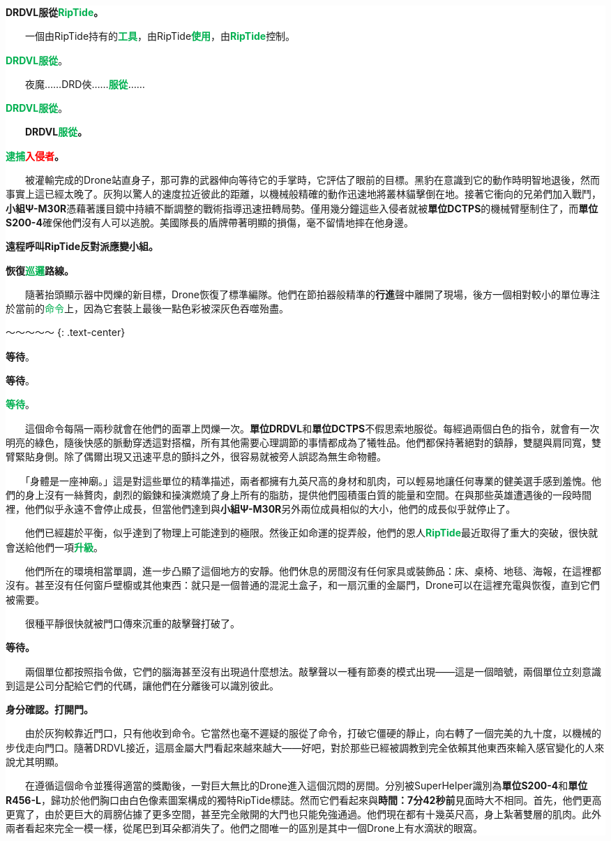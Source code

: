 **DRDVL服從<span style="color:#00b050">RipTide</span>。**

　　一個由RipTide持有的<span style="color:#00b050">**工具**</span>，由RipTide<span style="color:#00b050">**使用**</span>，由<span style="color:#00b050">**RipTide**</span>控制。

<span style="color:#00b050">**DRDVL服從**</span>。

　　夜魔……DRD俠……<span style="color:#00b050">**服從**</span>……

<span style="color:#00b050">**DRDVL服從**</span>。

　　**DRDVL<span style="color:#00b050">服從</span>。**

**<span style="color:#00b050">逮捕</span><span style="color:#ff0000">入侵者</span>。**

　　被灌輸完成的Drone站直身子，那可靠的武器伸向等待它的手掌時，它評估了眼前的目標。黑豹在意識到它的動作時明智地退後，然而事實上這已經太晚了。灰狗以驚人的速度拉近彼此的距離，以機械般精確的動作迅速地將叢林貓擊倒在地。接著它衝向的兄弟們加入戰鬥，**小組Ψ-M30R**憑藉著護目鏡中持續不斷調整的戰術指導迅速扭轉局勢。僅用幾分鐘這些入侵者就被**單位DCTPS**的機械臂壓制住了，而**單位S200-4**確保他們沒有人可以逃脫。美國隊長的盾牌帶著明顯的損傷，毫不留情地摔在他身邊。

**遠程呼叫RipTide反對派應變小組。**

**恢復<span style="color:#00b050">巡邏</span>路線。**

　　隨著抬頭顯示器中閃爍的新目標，Drone恢復了標準編隊。他們在節拍器般精準的**行進**聲中離開了現場，後方一個相對較小的單位專注於當前的<span style="color:#00b050">命令</span>上，因為它套裝上最後一點色彩被深灰色吞噬殆盡。

～～～～～
{: .text-center}

**等待**。

**等待**。

<span style="color:#00b050">**等待**</span>。

　　這個命令每隔一兩秒就會在他們的面罩上閃爍一次。**單位DRDVL**和**單位DCTPS**不假思索地服從。每經過兩個白色的指令，就會有一次明亮的綠色，隨後快感的脈動穿透這對搭檔，所有其他需要心理調節的事情都成為了犧牲品。他們都保持著絕對的鎮靜，雙腿與肩同寬，雙臂緊貼身側。除了偶爾出現又迅速平息的顫抖之外，很容易就被旁人誤認為無生命物體。

　　「身體是一座神廟。」這是對這些單位的精準描述，兩者都擁有九英尺高的身材和肌肉，可以輕易地讓任何專業的健美選手感到羞愧。他們的身上沒有一絲贅肉，劇烈的鍛鍊和操演燃燒了身上所有的脂肪，提供他們囤積蛋白質的能量和空間。在與那些英雄遭遇後的一段時間裡，他們似乎永遠不會停止成長，但當他們達到與**小組Ψ-M30R**另外兩位成員相似的大小，他們的成長似乎就停止了。

　　他們已經趨於平衡，似乎達到了物理上可能達到的極限。然後正如命運的捉弄般，他們的恩人<span style="color:#00b050">**RipTide**</span>最近取得了重大的突破，很快就會送給他們一項<span style="color:#00b050">**升級**</span>。

　　他們所在的環境相當單調，進一步凸顯了這個地方的安靜。他們休息的房間沒有任何家具或裝飾品：床、桌椅、地毯、海報，在這裡都沒有。甚至沒有任何窗戶壁櫥或其他東西：就只是一個普通的混泥土盒子，和一扇沉重的金屬門，Drone可以在這裡充電與恢復，直到它們被需要。

　　很種平靜很快就被門口傳來沉重的敲擊聲打破了。

**等待。**

　　兩個單位都按照指令做，它們的腦海甚至沒有出現過什麼想法。敲擊聲以一種有節奏的模式出現——這是一個暗號，兩個單位立刻意識到這是公司分配給它們的代碼，讓他們在分離後可以識別彼此。

**身分確認。打開門。**

　　由於灰狗較靠近門口，只有他收到命令。它當然也毫不遲疑的服從了命令，打破它僵硬的靜止，向右轉了一個完美的九十度，以機械的步伐走向門口。隨著DRDVL接近，這扇金屬大門看起來越來越大——好吧，對於那些已經被調教到完全依賴其他東西來輸入感官變化的人來說尤其明顯。

　　在遵循這個命令並獲得適當的獎勵後，一對巨大無比的Drone進入這個沉悶的房間。分別被SuperHelper識別為**單位S200-4**和**單位R456-L**，歸功於他們胸口由白色像素圖案構成的獨特RipTide標誌。然而它們看起來與**時間：7分42秒前**見面時大不相同。首先，他們更高更寬了，由於更巨大的肩膀佔據了更多空間，甚至完全敞開的大門也只能免強通過。他們現在都有十幾英尺高，身上紮著雙層的肌肉。此外兩者看起來完全一模一樣，從尾巴到耳朵都消失了。他們之間唯一的區別是其中一個Drone上有水滴狀的眼窩。
